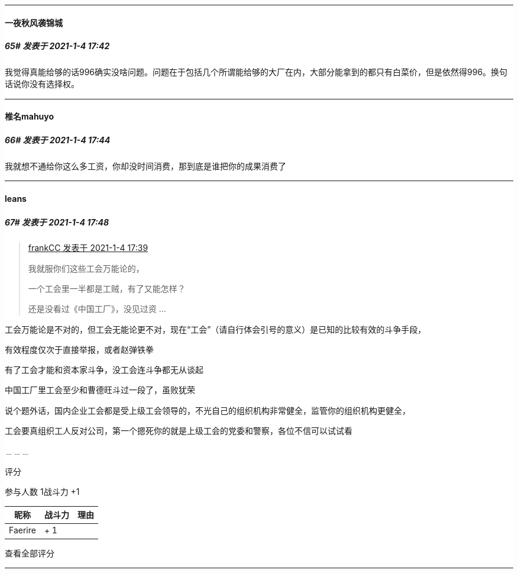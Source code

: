 -----

####  一夜秋风袭锦城  
##### 65#       发表于 2021-1-4 17:42


我觉得真能给够的话996确实没啥问题。问题在于包括几个所谓能给够的大厂在内，大部分能拿到的都只有白菜价，但是依然得996。换句话说你没有选择权。


-----

####  椎名mahuyo  
##### 66#       发表于 2021-1-4 17:44


我就想不通给你这么多工资，你却没时间消费，那到底是谁把你的成果消费了


-----

####  leans  
##### 67#       发表于 2021-1-4 17:48


<blockquote><a href="httphttps://bbs.saraba1st.com/2b/forum.php?mod=redirect&amp;goto=findpost&amp;pid=49936322&amp;ptid=1981149" target="_blank">frankCC 发表于 2021-1-4 17:39</a>

我就服你们这些工会万能论的，

一个工会里一半都是工贼，有了又能怎样？

还是没看过《中国工厂》，没见过资 ...</blockquote>
工会万能论是不对的，但工会无能论更不对，现在“工会”（请自行体会引号的意义）是已知的比较有效的斗争手段，

有效程度仅次于直接举报，或者赵弹铁拳


有了工会才能和资本家斗争，没工会连斗争都无从谈起

中国工厂里工会至少和曹德旺斗过一段了，虽败犹荣


说个题外话，国内企业工会都是受上级工会领导的，不光自己的组织机构非常健全，监管你的组织机构更健全，

工会要真组织工人反对公司，第一个摁死你的就是上级工会的党委和警察，各位不信可以试试看


﹍﹍﹍

评分


 参与人数 1战斗力 +1

|昵称|战斗力|理由|
|----|---|---|
| Faerire| + 1||


查看全部评分


-----
